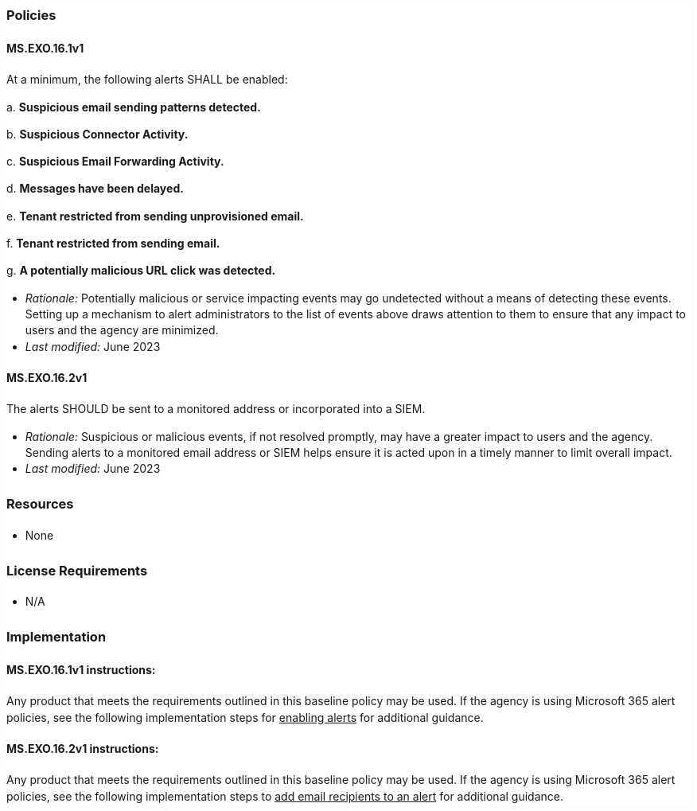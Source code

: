 ### Policies

#### MS.EXO.16.1v1
At a minimum, the following alerts SHALL be enabled:

  a. **Suspicious email sending patterns detected.**

  b. **Suspicious Connector Activity.**

  c. **Suspicious Email Forwarding Activity.**

  d. **Messages have been delayed.**

  e. **Tenant restricted from sending unprovisioned email.**

  f. **Tenant restricted from sending email.**

  g. **A potentially malicious URL click was detected.**


- _Rationale:_ Potentially malicious or service impacting events may go
  undetected without a means of detecting these events.  Setting up a mechanism
  to alert administrators to the list of events above draws attention to them
  to ensure that any impact to users and the agency are minimized.
- _Last modified:_ June 2023

#### MS.EXO.16.2v1
The alerts SHOULD be sent to a monitored address or incorporated into a SIEM.


- _Rationale:_ Suspicious or malicious events, if not resolved promptly, may
  have a greater impact to users and the agency.  Sending alerts to a
  monitored email address or SIEM helps ensure it is acted upon in a timely
  manner to limit overall impact.
- _Last modified:_ June 2023

### Resources

- None

### License Requirements

- N/A

### Implementation

#### MS.EXO.16.1v1 instructions:

Any product that meets the requirements outlined in this baseline policy may be
used. If the agency is using Microsoft 365 alert policies, see the following implementation steps for
[enabling alerts](./defender.md#msdefender51v1-instructions) for additional
guidance.

#### MS.EXO.16.2v1 instructions:

Any product that meets the requirements outlined in this baseline policy may be
used. If the agency is using Microsoft 365 alert policies, see the following implementation steps to
[add email recipients to an alert](./defender.md#msdefender51v1-instructions)
for additional guidance.
